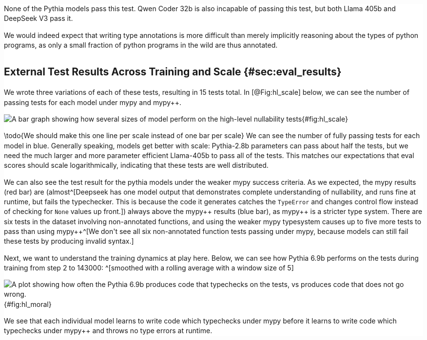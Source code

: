 None of the Pythia models pass this test. Qwen Coder 32b is
also incapable of passing this test, but both Llama 405b and DeepSeek
V3 pass it.

We would indeed expect that writing type annotations is more difficult than merely
implicitly reasoning about the types of python programs, as only a small
fraction of python programs in the wild are thus annotated.

## External Test Results Across Training and Scale {#sec:eval_results}

We wrote three variations of each of these tests, resulting in 15
tests total. In [@Fig:hl_scale] below, we can see the number of
passing tests for each model under mypy and mypy++.


![A bar graph showing how several sizes of model perform on the
 high-level nullability tests](images/hl_mypy_vs_grep_models.svg){#fig:hl_scale}

\todo{We should make this one line per scale instead of one bar per scale}
We can see the number of fully passing tests for each model in
blue. Generally speaking, models get better with scale: Pythia-2.8b
parameters can pass about half the tests, but we need the much larger
and more parameter efficient Llama-405b to pass all of the tests. This
matches our expectations that eval scores should scale
logarithmically, indicating that these tests are well distributed.

We can also see the test result for the pythia models under the weaker
mypy success criteria.  As we expected, the mypy results (red bar) are
(almost^[Deepseek has one model output that demonstrates complete
understanding of nullability, and runs fine at runtime, but fails the
typechecker. This is because the code it generates catches the
`TypeError` and changes control flow instead of checking for `None`
values up front.]) always above the mypy++ results (blue bar), as
mypy++ is a stricter type system. There are six tests in the dataset
involving non-annotated functions, and using the weaker mypy
typesystem causes up to five more tests to pass than using mypy++^[We
don't see all six non-annotated function tests passing under mypy,
because models can still fail these tests by producing invalid
syntax.]

Next, we want to understand the training dynamics at play here. Below,
we can see how Pythia 6.9b performs on the tests during training from
step 2 to 143000: ^[smoothed with a rolling average with a window size of 5]

![A plot showing how often the Pythia 6.9b produces code that
typechecks on the tests, vs produces code that does not go wrong.](images/hl_mypy_vs_grep_revisions.svg){#fig:hl_moral}

We see that each individual model learns to
write code which typechecks under mypy before it learns to write code
which typechecks under mypy++ and throws no type errors at runtime.


